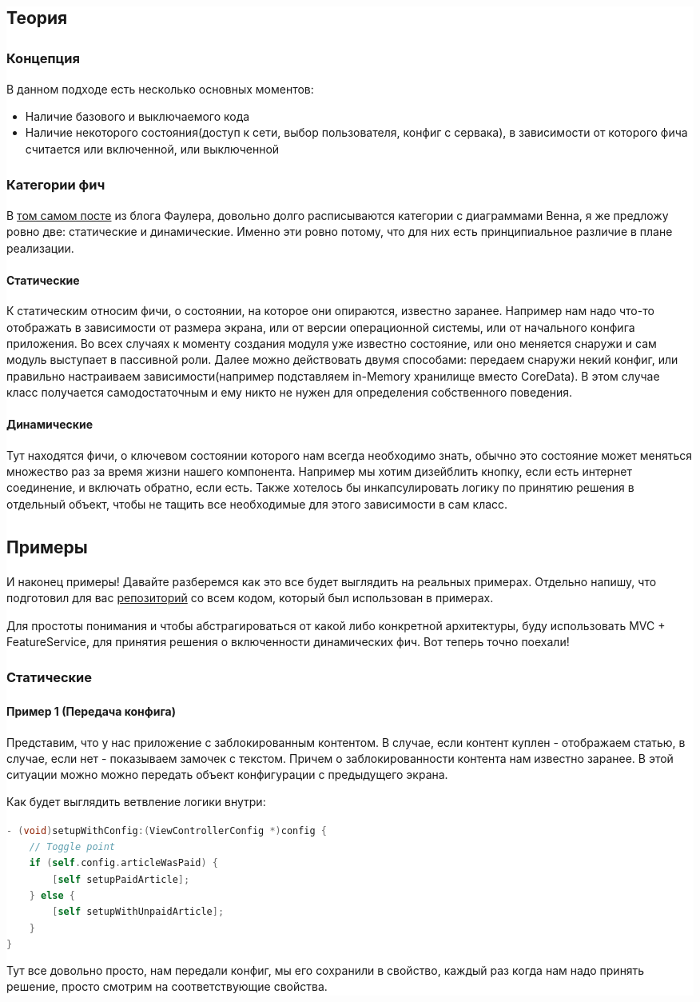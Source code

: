 ## Теория

### Концепция
В данном подходе есть несколько основных моментов:

- Наличие базового и выключаемого кода
- Наличие некоторого состояния(доступ к сети, выбор пользователя, конфиг с сервака), в зависимости от которого фича считается или включенной, или выключенной

### Категории фич
В [том самом посте][fowler-feature-toggle] из блога Фаулера, довольно долго расписываются категории с диаграммами Венна, я же предложу ровно две: статические и динамические. Именно эти ровно потому, что для них есть принципиальное различие в плане реализации.

#### Статические
К статическим относим фичи, о состоянии, на которое они опираются, известно заранее. Например нам надо что-то отображать в зависимости от размера экрана, или от версии операционной системы, или от начального конфига приложения. Во всех случаях к моменту создания модуля уже известно состояние, или оно меняется снаружи и сам модуль выступает в пассивной роли. Далее можно действовать двумя способами: передаем снаружи некий конфиг, или правильно настраиваем зависимости(например подставляем in-Memory хранилище вместо CoreData). В этом случае класс получается самодостаточным и ему никто не нужен для определения собственного поведения.

#### Динамические
Тут находятся фичи, о ключевом состоянии которого нам всегда необходимо знать, обычно это состояние может меняться множество раз за время жизни нашего компонента. Например мы хотим дизейблить кнопку, если есть интернет соединение, и включать обратно, если есть. Также хотелось бы инкапсулировать логику по принятию решения в отдельный объект, чтобы не тащить все необходимые для этого зависимости в сам класс.

## Примеры
И наконец примеры! Давайте разберемся как это все будет выглядить на реальных примерах. Отдельно напишу, что подготовил для вас [репозиторий][example-repo] со всем кодом, который был использован в примерах.

Для простоты понимания и чтобы абстрагироваться от какой либо конкретной архитектуры, буду использовать MVC + FeatureService, для принятия решения о включенности динамических фич. Вот теперь точно поехали!

### Статические

#### Пример 1 (Передача конфига)
Представим, что у нас приложение с заблокированным контентом. В случае, если контент куплен - отображаем статью, в случае, если нет - показываем замочек с текстом. Причем о заблокированности контента нам известно заранее. В этой ситуации можно можно передать объект конфигурации с предыдущего экрана.

Как будет выглядить ветвление логики внутри:

```objective-c
- (void)setupWithConfig:(ViewControllerConfig *)config {
    // Toggle point
    if (self.config.articleWasPaid) {
        [self setupPaidArticle];
    } else {
        [self setupWithUnpaidArticle];
    }
}
```
Тут все довольно просто, нам передали конфиг, мы его сохранили в свойство, каждый раз когда нам надо принять решение, просто смотрим на соответствующие свойства.


[iphreaks-podcast]: https://devchat.tv/iphreaks
[rr-feature-toggles]: https://devchat.tv/ruby-rogues/252-rr-feature-toggles-with-pete-hodgson
[tbd]: http://paulhammant.com/2013/04/05/what-is-trunk-based-development/
[fowler-feature-toggle]: http://martinfowler.com/articles/feature-toggles.html
[ramblerios-tw]: https://twitter.com/rambler_ios
[feature-toggle-rambler-ios]: https://www.youtube.com/watch?v=LziQMf26zGg
[example-repo]: https://github.com/DevAlloy/FeatureToggleExample
[devalloy-tw]: https://twitter.com/DevAlloy